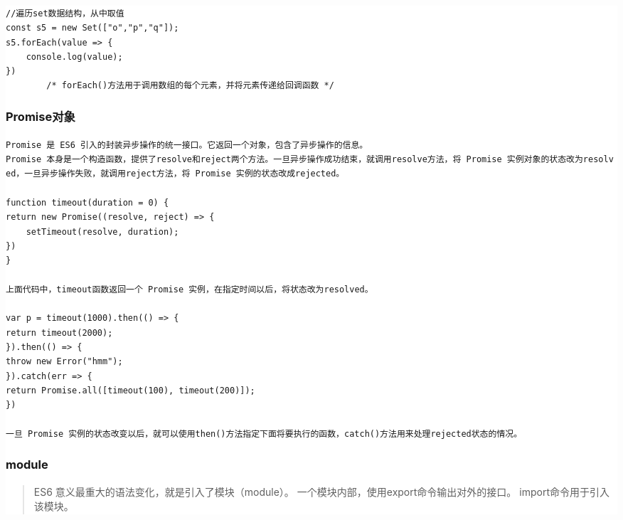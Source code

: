     //遍历set数据结构，从中取值
    const s5 = new Set(["o","p","q"]);
    s5.forEach(value => {
        console.log(value);
    })
            /* forEach()方法用于调用数组的每个元素，并将元素传递给回调函数 */

### Promise对象
    Promise 是 ES6 引入的封装异步操作的统一接口。它返回一个对象，包含了异步操作的信息。
    Promise 本身是一个构造函数，提供了resolve和reject两个方法。一旦异步操作成功结束，就调用resolve方法，将 Promise 实例对象的状态改为resolved，一旦异步操作失败，就调用reject方法，将 Promise 实例的状态改成rejected。

    function timeout(duration = 0) {
    return new Promise((resolve, reject) => {
        setTimeout(resolve, duration);
    })
    }

    上面代码中，timeout函数返回一个 Promise 实例，在指定时间以后，将状态改为resolved。

    var p = timeout(1000).then(() => {
    return timeout(2000);
    }).then(() => {
    throw new Error("hmm");
    }).catch(err => {
    return Promise.all([timeout(100), timeout(200)]);
    })

    一旦 Promise 实例的状态改变以后，就可以使用then()方法指定下面将要执行的函数，catch()方法用来处理rejected状态的情况。

### module
>ES6 意义最重大的语法变化，就是引入了模块（module）。
一个模块内部，使用export命令输出对外的接口。
import命令用于引入该模块。